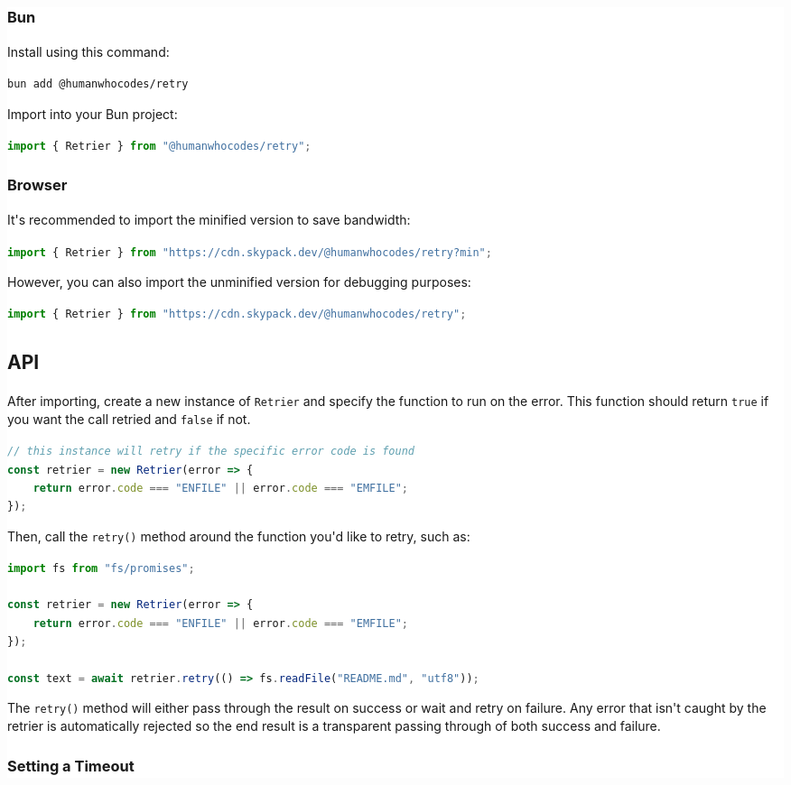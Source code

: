 ### Bun

Install using this command:

```
bun add @humanwhocodes/retry
```

Import into your Bun project:

```js
import { Retrier } from "@humanwhocodes/retry";
```

### Browser

It's recommended to import the minified version to save bandwidth:

```js
import { Retrier } from "https://cdn.skypack.dev/@humanwhocodes/retry?min";
```

However, you can also import the unminified version for debugging purposes:

```js
import { Retrier } from "https://cdn.skypack.dev/@humanwhocodes/retry";
```

## API

After importing, create a new instance of `Retrier` and specify the function to run on the error. This function should return `true` if you want the call retried and `false` if not.

```js
// this instance will retry if the specific error code is found
const retrier = new Retrier(error => {
    return error.code === "ENFILE" || error.code === "EMFILE";
});
```

Then, call the `retry()` method around the function you'd like to retry, such as:

```js
import fs from "fs/promises";

const retrier = new Retrier(error => {
    return error.code === "ENFILE" || error.code === "EMFILE";
});

const text = await retrier.retry(() => fs.readFile("README.md", "utf8"));
```

The `retry()` method will either pass through the result on success or wait and retry on failure. Any error that isn't caught by the retrier is automatically rejected so the end result is a transparent passing through of both success and failure.

### Setting a Timeout
